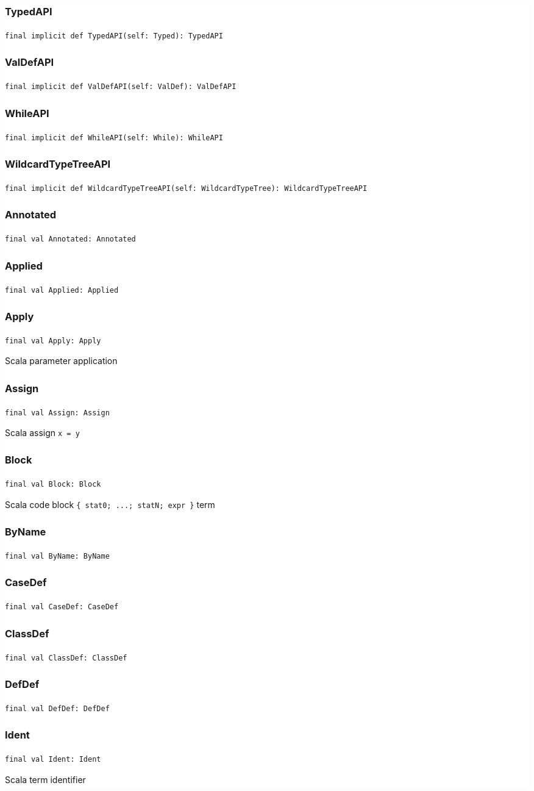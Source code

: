 ### TypedAPI
<pre><code class="language-scala" >final implicit def TypedAPI(self: Typed): TypedAPI</pre></code>

### ValDefAPI
<pre><code class="language-scala" >final implicit def ValDefAPI(self: ValDef): ValDefAPI</pre></code>

### WhileAPI
<pre><code class="language-scala" >final implicit def WhileAPI(self: While): WhileAPI</pre></code>

### WildcardTypeTreeAPI
<pre><code class="language-scala" >final implicit def WildcardTypeTreeAPI(self: WildcardTypeTree): WildcardTypeTreeAPI</pre></code>

### Annotated
<pre><code class="language-scala" >final val Annotated: Annotated</pre></code>

### Applied
<pre><code class="language-scala" >final val Applied: Applied</pre></code>

### Apply
<pre><code class="language-scala" >final val Apply: Apply</pre></code>
Scala parameter application


### Assign
<pre><code class="language-scala" >final val Assign: Assign</pre></code>
Scala assign `x = y`


### Block
<pre><code class="language-scala" >final val Block: Block</pre></code>
Scala code block `{ stat0; ...; statN; expr }` term


### ByName
<pre><code class="language-scala" >final val ByName: ByName</pre></code>

### CaseDef
<pre><code class="language-scala" >final val CaseDef: CaseDef</pre></code>

### ClassDef
<pre><code class="language-scala" >final val ClassDef: ClassDef</pre></code>

### DefDef
<pre><code class="language-scala" >final val DefDef: DefDef</pre></code>

### Ident
<pre><code class="language-scala" >final val Ident: Ident</pre></code>
Scala term identifier
